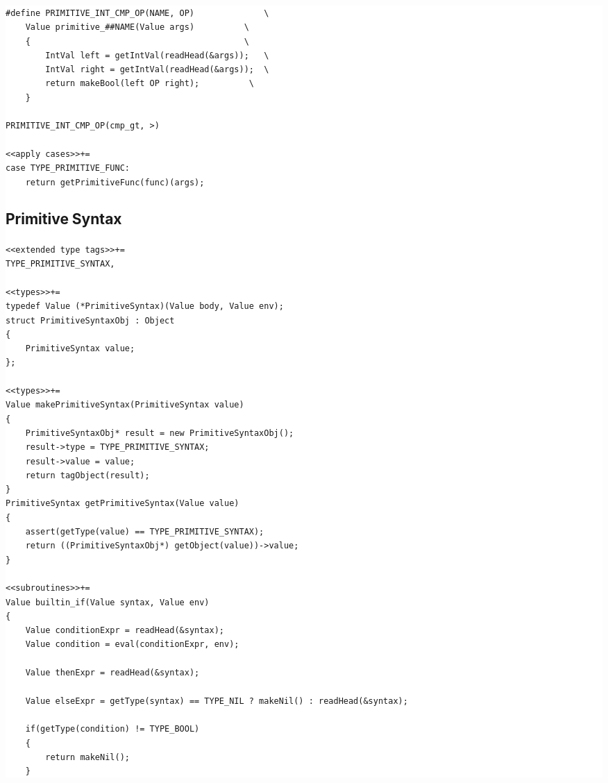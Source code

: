     #define PRIMITIVE_INT_CMP_OP(NAME, OP)              \
        Value primitive_##NAME(Value args)          \
        {                                           \
            IntVal left = getIntVal(readHead(&args));   \
            IntVal right = getIntVal(readHead(&args));  \
            return makeBool(left OP right);          \
        }

    PRIMITIVE_INT_CMP_OP(cmp_gt, >)

    <<apply cases>>+=
    case TYPE_PRIMITIVE_FUNC:
        return getPrimitiveFunc(func)(args);


Primitive Syntax
----------------

	<<extended type tags>>+=
    TYPE_PRIMITIVE_SYNTAX,

    <<types>>+=
    typedef Value (*PrimitiveSyntax)(Value body, Value env);
    struct PrimitiveSyntaxObj : Object
    {
        PrimitiveSyntax value;
    };

	<<types>>+=
    Value makePrimitiveSyntax(PrimitiveSyntax value)
	{
		PrimitiveSyntaxObj* result = new PrimitiveSyntaxObj();
		result->type = TYPE_PRIMITIVE_SYNTAX;
		result->value = value;
		return tagObject(result);
	}
    PrimitiveSyntax getPrimitiveSyntax(Value value)
	{
        assert(getType(value) == TYPE_PRIMITIVE_SYNTAX);
        return ((PrimitiveSyntaxObj*) getObject(value))->value;
	}

    <<subroutines>>+=
    Value builtin_if(Value syntax, Value env)
    {
        Value conditionExpr = readHead(&syntax);
        Value condition = eval(conditionExpr, env);

        Value thenExpr = readHead(&syntax);

        Value elseExpr = getType(syntax) == TYPE_NIL ? makeNil() : readHead(&syntax);

        if(getType(condition) != TYPE_BOOL)
        {
            return makeNil();
        }
